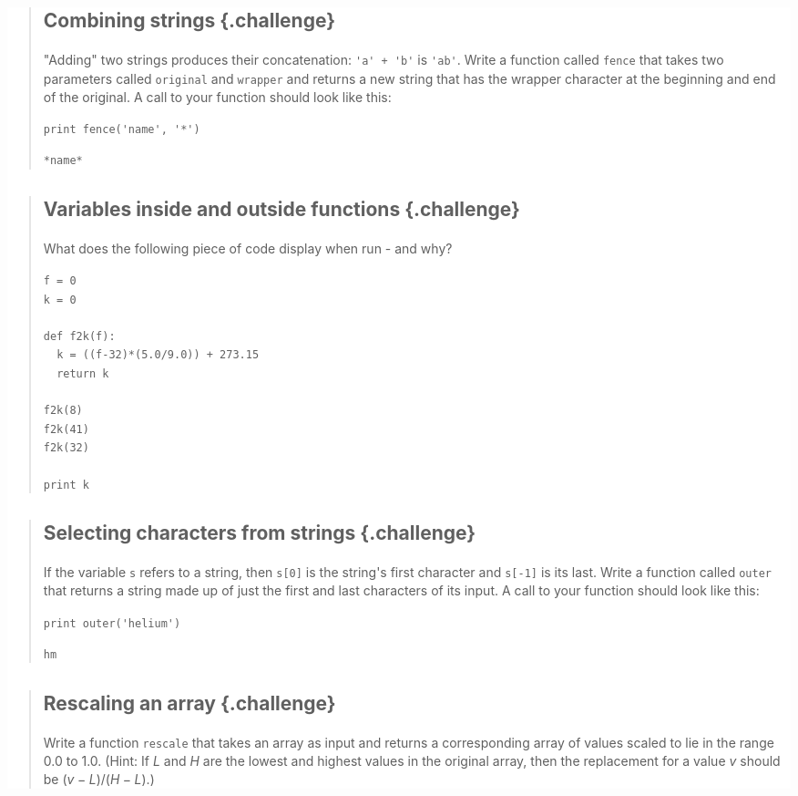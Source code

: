 > ## Combining strings {.challenge}
>
> "Adding" two strings produces their concatenation:
> `'a' + 'b'` is `'ab'`.
> Write a function called `fence` that takes two parameters called `original` and `wrapper`
> and returns a new string that has the wrapper character at the beginning and end of the original.
> A call to your function should look like this:
>
> ~~~ {.python}
> print fence('name', '*')
> ~~~
> ~~~ {.output}
> *name*
> ~~~

> ## Variables inside and outside functions {.challenge}
>
> What does the following piece of code display when run - and why?
>
> ~~~ {.python}
> f = 0
> k = 0
>
> def f2k(f):
>   k = ((f-32)*(5.0/9.0)) + 273.15
>   return k
>
> f2k(8)
> f2k(41)
> f2k(32)
>
> print k
> ~~~

> ## Selecting characters from strings {.challenge}
>
> If the variable `s` refers to a string,
> then `s[0]` is the string's first character
> and `s[-1]` is its last.
> Write a function called `outer`
> that returns a string made up of just the first and last characters of its input.
> A call to your function should look like this:
>
> ~~~ {.python}
> print outer('helium')
> ~~~
> ~~~ {.output}
> hm
> ~~~

> ## Rescaling an array {.challenge}
>
> Write a function `rescale` that takes an array as input
> and returns a corresponding array of values scaled to lie in the range 0.0 to 1.0.
> (Hint: If $L$ and $H$ are the lowest and highest values in the original array,
> then the replacement for a value $v$ should be $(v-L) / (H-L)$.)
